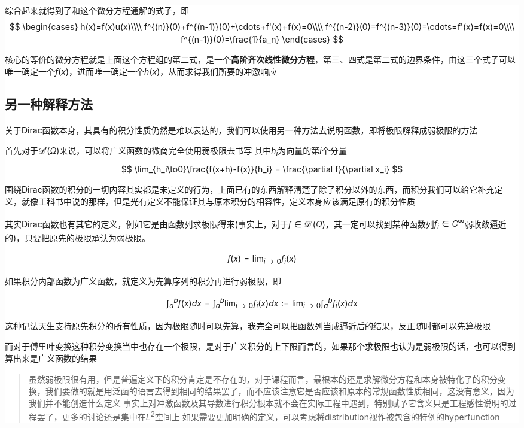 综合起来就得到了和这个微分方程通解的式子，即
$$
\begin{cases}
h(x)=f(x)u(x)\\\\
f^{(n)}(0)+f^{(n-1)}(0)+\cdots+f'(x)+f(x)=0\\\\
f^{(n-2)}(0)=f^{(n-3)}(0)=\cdots=f'(x)=f(x)=0\\\\
f^{(n-1)}(0)=\frac{1}{a_n}
\end{cases}
$$

核心的等价的微分方程就是上面这个方程组的第二式，是一个**高阶齐次线性微分方程**，第三、四式是第二式的边界条件，由这三个式子可以唯一确定一个$f(x)$，进而唯一确定一个$h(x)$，从而求得我们所要的冲激响应

## 另一种解释方法

关于Dirac函数本身，其具有的积分性质仍然是难以表达的，我们可以使用另一种方法去说明函数，即将极限解释成弱极限的方法

首先对于$\mathscr{D}'(\Omega)$来说，可以将广义函数的微商完全使用弱极限去书写
其中$h_i$为向量的第$i$个分量
$$
\lim_{h_i\to0}\frac{f(x+h)-f(x)}{h_i} = \frac{\partial f}{\partial x_i}
$$

围绕Dirac函数的积分的一切内容其实都是未定义的行为，上面已有的东西解释清楚了除了积分以外的东西，而积分我们可以给它补充定义，就像工科书中说的那样，但是光有定义不能保证其与原本积分的相容性，定义本身应该满足原有的积分性质

其实Dirac函数也有其它的定义，例如它是由函数列求极限得来(事实上，对于$f\in\mathscr{D}'(\Omega)$，其一定可以找到某种函数列$f_i\in C^\infty$弱收敛逼近的)，只要把原先的极限承认为弱极限。

$$
f(x)=\lim_{i\to 0}f_i(x)
$$

如果积分内部函数为广义函数，就定义为先算序列的积分再进行弱极限，即

$$
\int_a^b f(x)dx=\int_a^b \lim_{i\to 0}f_i(x)dx:=\lim_{i\to 0}\int_a^b f_i(x)dx
$$

这种记法天生支持原先积分的所有性质，因为极限随时可以先算，我完全可以把函数列当成逼近后的结果，反正随时都可以先算极限

而对于傅里叶变换这种积分变换当中也存在一个极限，是对于广义积分的上下限而言的，如果那个求极限也认为是弱极限的话，也可以得到算出来是广义函数的结果

> 虽然弱极限很有用，但是普遍定义下的积分肯定是不存在的，对于课程而言，最根本的还是求解微分方程和本身被特化了的积分变换，我们要做的就是用泛函的语言去得到相同的结果罢了，而不应该注意它是否应该和原本的常规函数性质相同，这没有意义，因为我们并不能创造什么定义
> 事实上对冲激函数及其导数进行积分根本就不会在实际工程中遇到，特别赋予它含义只是工程感性说明的过程罢了，更多的讨论还是集中在$L^2$空间上
> 如果需要更加明确的定义，可以考虑将distribution视作被包含的特例的hyperfunction